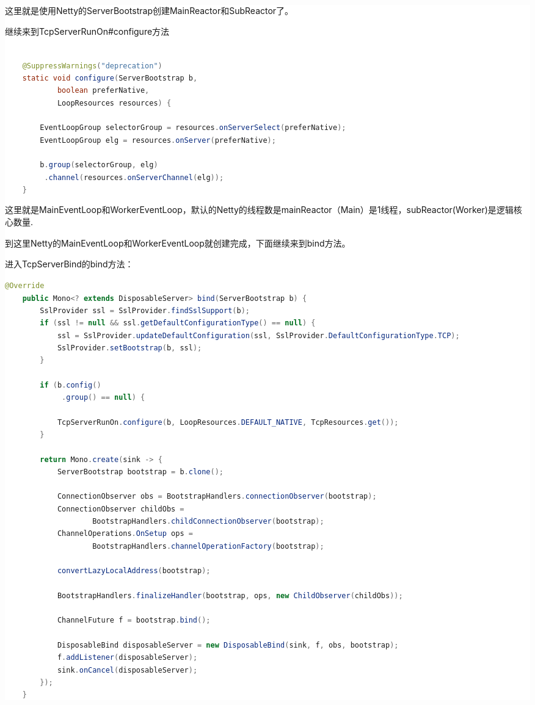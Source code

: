 这里就是使用Netty的ServerBootstrap创建MainReactor和SubReactor了。

继续来到TcpServerRunOn#configure方法
```java

	@SuppressWarnings("deprecation")
	static void configure(ServerBootstrap b,
			boolean preferNative,
			LoopResources resources) {

		EventLoopGroup selectorGroup = resources.onServerSelect(preferNative);
		EventLoopGroup elg = resources.onServer(preferNative);

		b.group(selectorGroup, elg)
		 .channel(resources.onServerChannel(elg));
	}
```
这里就是MainEventLoop和WorkerEventLoop，默认的Netty的线程数是mainReactor（Main）是1线程，subReactor(Worker)是逻辑核心数量.

到这里Netty的MainEventLoop和WorkerEventLoop就创建完成，下面继续来到bind方法。

进入TcpServerBind的bind方法：

```java
@Override
	public Mono<? extends DisposableServer> bind(ServerBootstrap b) {
		SslProvider ssl = SslProvider.findSslSupport(b);
		if (ssl != null && ssl.getDefaultConfigurationType() == null) {
			ssl = SslProvider.updateDefaultConfiguration(ssl, SslProvider.DefaultConfigurationType.TCP);
			SslProvider.setBootstrap(b, ssl);
		}

		if (b.config()
		     .group() == null) {

			TcpServerRunOn.configure(b, LoopResources.DEFAULT_NATIVE, TcpResources.get());
		}

		return Mono.create(sink -> {
			ServerBootstrap bootstrap = b.clone();

			ConnectionObserver obs = BootstrapHandlers.connectionObserver(bootstrap);
			ConnectionObserver childObs =
					BootstrapHandlers.childConnectionObserver(bootstrap);
			ChannelOperations.OnSetup ops =
					BootstrapHandlers.channelOperationFactory(bootstrap);

			convertLazyLocalAddress(bootstrap);

			BootstrapHandlers.finalizeHandler(bootstrap, ops, new ChildObserver(childObs));

			ChannelFuture f = bootstrap.bind();

			DisposableBind disposableServer = new DisposableBind(sink, f, obs, bootstrap);
			f.addListener(disposableServer);
			sink.onCancel(disposableServer);
		});
	}

```
